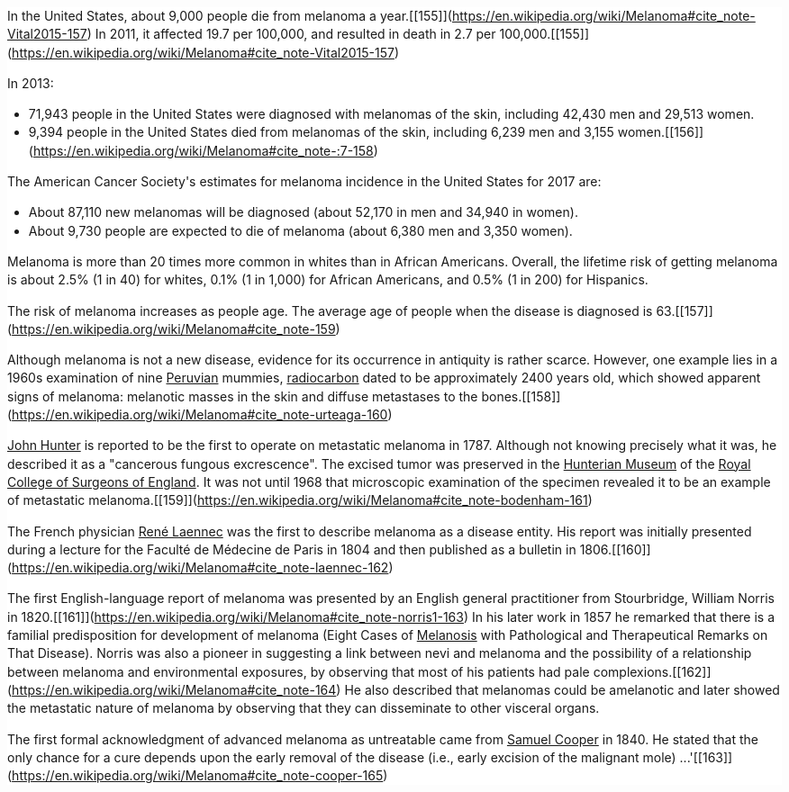 In the United States, about 9,000 people die from melanoma a year.[\[155]](https://en.wikipedia.org/wiki/Melanoma#cite_note-Vital2015-157) In 2011, it affected 19.7 per 100,000, and resulted in death in 2.7 per 100,000.[\[155]](https://en.wikipedia.org/wiki/Melanoma#cite_note-Vital2015-157)

In 2013:

* 71,943 people in the United States were diagnosed with melanomas of the skin, including 42,430 men and 29,513 women.
* 9,394 people in the United States died from melanomas of the skin, including 6,239 men and 3,155 women.[\[156]](https://en.wikipedia.org/wiki/Melanoma#cite_note-:7-158)

The American Cancer Society's estimates for melanoma incidence in the United States for 2017 are:

* About 87,110 new melanomas will be diagnosed (about 52,170 in men and 34,940 in women).
* About 9,730 people are expected to die of melanoma (about 6,380 men and 3,350 women).

Melanoma is more than 20 times more common in whites than in African Americans. Overall, the lifetime risk of getting melanoma is about 2.5% (1 in 40) for whites, 0.1% (1 in 1,000) for African Americans, and 0.5% (1 in 200) for Hispanics.

The risk of melanoma increases as people age. The average age of people when the disease is diagnosed is 63.[\[157]](https://en.wikipedia.org/wiki/Melanoma#cite_note-159)



Although melanoma is not a new disease, evidence for its occurrence in antiquity is rather scarce. However, one example lies in a 1960s examination of nine [Peruvian](https://en.wikipedia.org/wiki/Peru) mummies, [radiocarbon](https://en.wikipedia.org/wiki/Radiocarbon) dated to be approximately 2400 years old, which showed apparent signs of melanoma: melanotic masses in the skin and diffuse metastases to the bones.[\[158]](https://en.wikipedia.org/wiki/Melanoma#cite_note-urteaga-160)

[John Hunter](https://en.wikipedia.org/wiki/John_Hunter_(surgeon)) is reported to be the first to operate on metastatic melanoma in 1787. Although not knowing precisely what it was, he described it as a "cancerous fungous excrescence". The excised tumor was preserved in the [Hunterian Museum](https://en.wikipedia.org/wiki/Hunterian_and_Wellcome_Museums) of the [Royal College of Surgeons of England](https://en.wikipedia.org/wiki/Royal_College_of_Surgeons_of_England). It was not until 1968 that microscopic examination of the specimen revealed it to be an example of metastatic melanoma.[\[159]](https://en.wikipedia.org/wiki/Melanoma#cite_note-bodenham-161)

The French physician [René Laennec](https://en.wikipedia.org/wiki/Ren%C3%A9_Laennec) was the first to describe melanoma as a disease entity. His report was initially presented during a lecture for the Faculté de Médecine de Paris in 1804 and then published as a bulletin in 1806.[\[160]](https://en.wikipedia.org/wiki/Melanoma#cite_note-laennec-162)

The first English-language report of melanoma was presented by an English general practitioner from Stourbridge, William Norris in 1820.[\[161]](https://en.wikipedia.org/wiki/Melanoma#cite_note-norris1-163) In his later work in 1857 he remarked that there is a familial predisposition for development of melanoma (Eight Cases of [Melanosis](https://en.wikipedia.org/wiki/Melanosis) with Pathological and Therapeutical Remarks on That Disease). Norris was also a pioneer in suggesting a link between nevi and melanoma and the possibility of a relationship between melanoma and environmental exposures, by observing that most of his patients had pale complexions.[\[162]](https://en.wikipedia.org/wiki/Melanoma#cite_note-164) He also described that melanomas could be amelanotic and later showed the metastatic nature of melanoma by observing that they can disseminate to other visceral organs.

The first formal acknowledgment of advanced melanoma as untreatable came from [Samuel Cooper](https://en.wikipedia.org/wiki/Samuel_Cooper_(surgeon)) in 1840. He stated that the only chance for a cure depends upon the early removal of the disease (i.e., early excision of the malignant mole) ...'[\[163]](https://en.wikipedia.org/wiki/Melanoma#cite_note-cooper-165)
